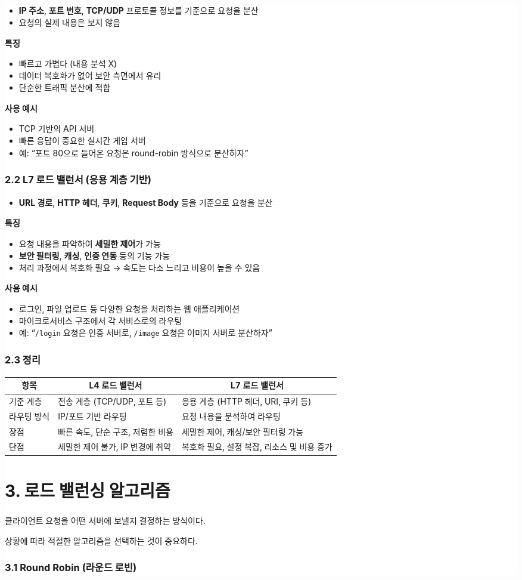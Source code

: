 - **IP 주소**, **포트 번호**, **TCP/UDP** 프로토콜 정보를 기준으로 요청을 분산
- 요청의 실제 내용은 보지 않음

**특징**

- 빠르고 가볍다 (내용 분석 X)
- 데이터 복호화가 없어 보안 측면에서 유리
- 단순한 트래픽 분산에 적합

**사용 예시**

- TCP 기반의 API 서버
- 빠른 응답이 중요한 실시간 게임 서버
- 예: “포트 80으로 들어온 요청은 round-robin 방식으로 분산하자”



### 2.2 L7 로드 밸런서 (응용 계층 기반)

- **URL 경로**, **HTTP 헤더**, **쿠키**, **Request Body** 등을 기준으로 요청을 분산

**특징**

- 요청 내용을 파악하여 **세밀한 제어**가 가능
- **보안 필터링**, **캐싱**, **인증 연동** 등의 기능 가능
- 처리 과정에서 복호화 필요 → 속도는 다소 느리고 비용이 높을 수 있음

**사용 예시**

- 로그인, 파일 업로드 등 다양한 요청을 처리하는 웹 애플리케이션
- 마이크로서비스 구조에서 각 서비스로의 라우팅
- 예: “`/login` 요청은 인증 서버로, `/image` 요청은 이미지 서버로 분산하자”



### 2.3 정리

| 항목 | L4 로드 밸런서 | L7 로드 밸런서 |
| --- | --- | --- |
| 기준 계층 | 전송 계층 (TCP/UDP, 포트 등) | 응용 계층 (HTTP 헤더, URI, 쿠키 등) |
| 라우팅 방식 | IP/포트 기반 라우팅 | 요청 내용을 분석하여 라우팅 |
| 장점 | 빠른 속도, 단순 구조, 저렴한 비용 | 세밀한 제어, 캐싱/보안 필터링 가능 |
| 단점 | 세밀한 제어 불가, IP 변경에 취약 | 복호화 필요, 설정 복잡, 리소스 및 비용 증가 |



# 3. 로드 밸런싱 알고리즘

클라이언트 요청을 어떤 서버에 보낼지 결정하는 방식이다.

상황에 따라 적절한 알고리즘을 선택하는 것이 중요하다.


### 3.1 Round Robin (라운드 로빈)
